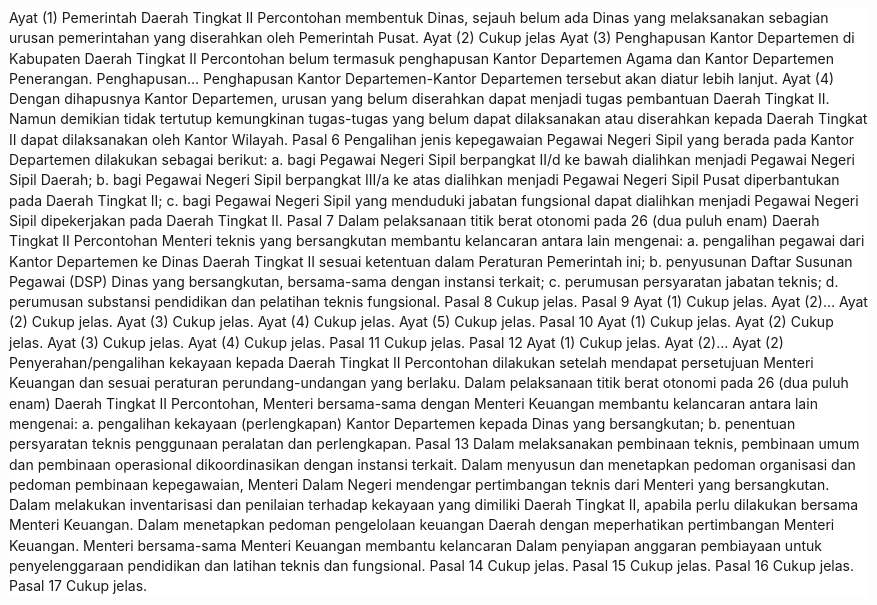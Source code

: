 Ayat (1) Pemerintah Daerah Tingkat II Percontohan membentuk Dinas, sejauh belum ada Dinas yang melaksanakan sebagian urusan pemerintahan yang diserahkan oleh Pemerintah Pusat. Ayat (2) Cukup jelas Ayat (3) Penghapusan Kantor Departemen di Kabupaten Daerah Tingkat II Percontohan belum termasuk penghapusan Kantor Departemen Agama dan Kantor Departemen Penerangan. Penghapusan… Penghapusan Kantor Departemen-Kantor Departemen tersebut akan diatur lebih lanjut. Ayat (4) Dengan dihapusnya Kantor Departemen, urusan yang belum diserahkan dapat menjadi tugas pembantuan Daerah Tingkat II. Namun demikian tidak tertutup kemungkinan tugas-tugas yang belum dapat dilaksanakan atau diserahkan kepada Daerah Tingkat II dapat dilaksanakan oleh Kantor Wilayah.
Pasal 6
Pengalihan jenis kepegawaian Pegawai Negeri Sipil yang berada pada Kantor Departemen dilakukan sebagai berikut:
a. bagi Pegawai Negeri Sipil berpangkat II/d ke bawah dialihkan menjadi Pegawai Negeri Sipil Daerah;
b. bagi Pegawai Negeri Sipil berpangkat III/a ke atas dialihkan menjadi Pegawai Negeri Sipil Pusat diperbantukan pada Daerah Tingkat II;
c. bagi Pegawai Negeri Sipil yang menduduki jabatan fungsional dapat dialihkan menjadi Pegawai Negeri Sipil dipekerjakan pada Daerah Tingkat II.
Pasal 7
Dalam pelaksanaan titik berat otonomi pada 26 (dua puluh enam) Daerah Tingkat II Percontohan Menteri teknis yang bersangkutan membantu kelancaran antara lain mengenai:
a. pengalihan pegawai dari Kantor Departemen ke Dinas Daerah Tingkat II sesuai ketentuan dalam Peraturan Pemerintah ini;
b. penyusunan Daftar Susunan Pegawai (DSP) Dinas yang bersangkutan, bersama-sama dengan instansi terkait;
c. perumusan persyaratan jabatan teknis;
d. perumusan substansi pendidikan dan pelatihan teknis fungsional.
Pasal 8
Cukup jelas.
Pasal 9
Ayat (1) Cukup jelas. Ayat (2)… Ayat (2) Cukup jelas. Ayat (3) Cukup jelas. Ayat (4) Cukup jelas. Ayat (5) Cukup jelas.
Pasal 10
Ayat (1) Cukup jelas. Ayat (2) Cukup jelas. Ayat (3) Cukup jelas. Ayat (4) Cukup jelas.
Pasal 11
Cukup jelas.
Pasal 12
Ayat (1) Cukup jelas. Ayat (2)… Ayat (2) Penyerahan/pengalihan kekayaan kepada Daerah Tingkat II Percontohan dilakukan setelah mendapat persetujuan Menteri Keuangan dan sesuai peraturan perundang-undangan yang berlaku. Dalam pelaksanaan titik berat otonomi pada 26 (dua puluh enam) Daerah Tingkat II Percontohan, Menteri bersama-sama dengan Menteri Keuangan membantu kelancaran antara lain mengenai:
a. pengalihan kekayaan (perlengkapan) Kantor Departemen kepada Dinas yang bersangkutan;
b. penentuan persyaratan teknis penggunaan peralatan dan perlengkapan.
Pasal 13
Dalam melaksanakan pembinaan teknis, pembinaan umum dan pembinaan operasional dikoordinasikan dengan instansi terkait. Dalam menyusun dan menetapkan pedoman organisasi dan pedoman pembinaan kepegawaian, Menteri Dalam Negeri mendengar pertimbangan teknis dari Menteri yang bersangkutan. Dalam melakukan inventarisasi dan penilaian terhadap kekayaan yang dimiliki Daerah Tingkat II, apabila perlu dilakukan bersama Menteri Keuangan. Dalam menetapkan pedoman pengelolaan keuangan Daerah dengan meperhatikan pertimbangan Menteri Keuangan. Menteri bersama-sama Menteri Keuangan membantu kelancaran Dalam penyiapan anggaran pembiayaan untuk penyelenggaraan pendidikan dan latihan teknis dan fungsional.
Pasal 14
Cukup jelas.
Pasal 15
Cukup jelas.
Pasal 16
Cukup jelas.
Pasal 17
Cukup jelas.